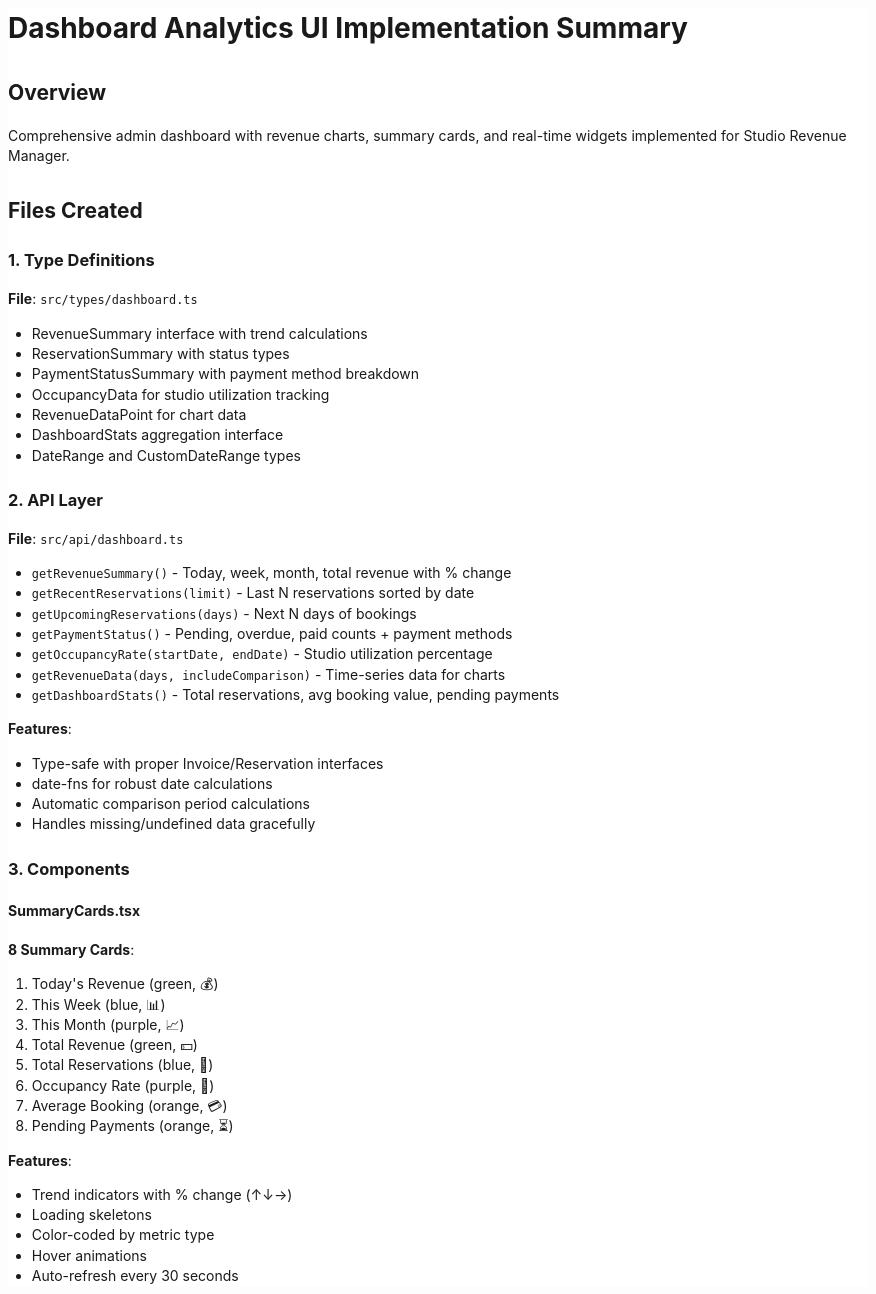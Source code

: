 # Dashboard Analytics UI Implementation Summary

## Overview
Comprehensive admin dashboard with revenue charts, summary cards, and real-time widgets implemented for Studio Revenue Manager.

## Files Created

### 1. Type Definitions
**File**: `src/types/dashboard.ts`
- RevenueSummary interface with trend calculations
- ReservationSummary with status types
- PaymentStatusSummary with payment method breakdown
- OccupancyData for studio utilization tracking
- RevenueDataPoint for chart data
- DashboardStats aggregation interface
- DateRange and CustomDateRange types

### 2. API Layer
**File**: `src/api/dashboard.ts`
- `getRevenueSummary()` - Today, week, month, total revenue with % change
- `getRecentReservations(limit)` - Last N reservations sorted by date
- `getUpcomingReservations(days)` - Next N days of bookings
- `getPaymentStatus()` - Pending, overdue, paid counts + payment methods
- `getOccupancyRate(startDate, endDate)` - Studio utilization percentage
- `getRevenueData(days, includeComparison)` - Time-series data for charts
- `getDashboardStats()` - Total reservations, avg booking value, pending payments

**Features**:
- Type-safe with proper Invoice/Reservation interfaces
- date-fns for robust date calculations
- Automatic comparison period calculations
- Handles missing/undefined data gracefully

### 3. Components

#### SummaryCards.tsx
**8 Summary Cards**:
1. Today's Revenue (green, 💰)
2. This Week (blue, 📊)
3. This Month (purple, 📈)
4. Total Revenue (green, 💵)
5. Total Reservations (blue, 📅)
6. Occupancy Rate (purple, 🏢)
7. Average Booking (orange, 💳)
8. Pending Payments (orange, ⏳)

**Features**:
- Trend indicators with % change (↑↓→)
- Loading skeletons
- Color-coded by metric type
- Hover animations
- Auto-refresh every 30 seconds
